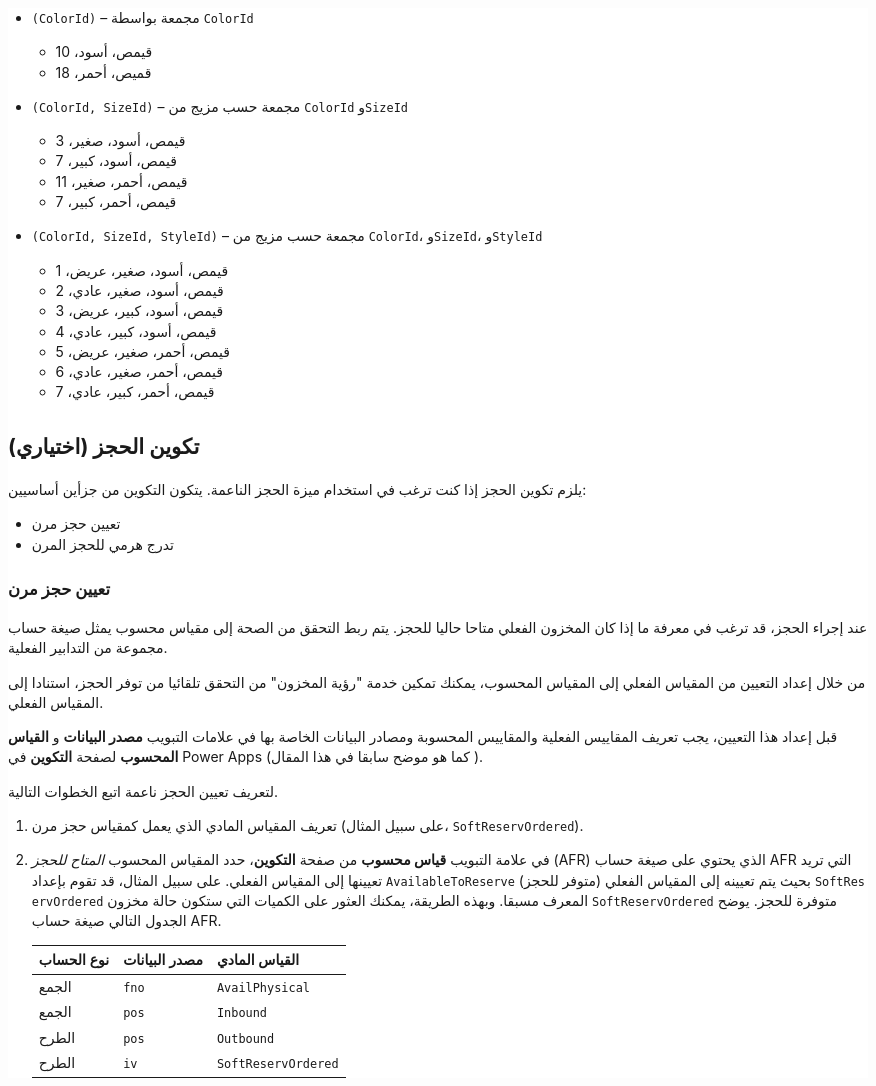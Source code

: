 - `(ColorId)` – مجمعة بواسطة `ColorId`

    - قيمص، أسود، 10
    - قميص، أحمر، 18

- `(ColorId, SizeId)` – مجمعة حسب مزيج من `ColorId` و`SizeId`

    - قيمص، أسود، صغير، 3
    - قيمص، أسود، كبير، 7
    - قيمص، أحمر، صغير، 11
    - قيمص، أحمر، كبير، 7

- `(ColorId, SizeId, StyleId)` – مجمعة حسب مزيج من `ColorId`، و`SizeId`، و`StyleId`

    - قيمص، أسود، صغير، عريض، 1
    - قيمص، أسود، صغير، عادي، 2
    - قيمص، أسود، كبير، عريض، 3
    - قيمص، أسود، كبير، عادي، 4
    - قيمص، أحمر، صغير، عريض، 5
    - قيمص، أحمر، صغير، عادي، 6
    - قيمص، أحمر، كبير، عادي، 7

## <a name="reservation-configuration-optional"></a><a name="reservation-configuration"></a>تكوين الحجز (اختياري)

يلزم تكوين الحجز إذا كنت ترغب في استخدام ميزة الحجز الناعمة. يتكون التكوين من جزأين أساسيين:

- تعيين حجز مرن
- تدرج هرمي للحجز المرن

### <a name="soft-reservation-mapping"></a>تعيين حجز مرن

عند إجراء الحجز، قد ترغب في معرفة ما إذا كان المخزون الفعلي متاحا حاليا للحجز. يتم ربط التحقق من الصحة إلى مقياس محسوب يمثل صيغة حساب مجموعة من التدابير الفعلية.

من خلال إعداد التعيين من المقياس الفعلي إلى المقياس المحسوب، يمكنك تمكين خدمة "رؤية المخزون" من التحقق تلقائيا من توفر الحجز، استنادا إلى المقياس الفعلي.

قبل إعداد هذا التعيين، يجب تعريف المقاييس الفعلية والمقاييس المحسوبة ومصادر البيانات الخاصة بها في علامات التبويب **مصدر البيانات** و **القياس المحسوب** لصفحة **التكوين** في Power Apps (كما هو موضح سابقا في هذا المقال ).

لتعريف تعيين الحجز ناعمة اتبع الخطوات التالية.

1. تعريف المقياس المادي الذي يعمل كمقياس حجز مرن (على سبيل المثال، `SoftReservOrdered`).
1. في علامة التبويب **قياس محسوب** من صفحة **التكوين**، حدد المقياس المحسوب *المتاح للحجز* (AFR) الذي يحتوي على صيغة حساب AFR التي تريد تعيينها إلى المقياس الفعلي. على سبيل المثال، قد تقوم بإعداد `AvailableToReserve` (متوفر للحجز) بحيث يتم تعيينه إلى المقياس الفعلي `SoftReservOrdered` المعرف مسبقا. وبهذه الطريقة، يمكنك العثور على الكميات التي ستكون حالة مخزون `SoftReservOrdered` متوفرة للحجز. يوضح الجدول التالي صيغة حساب AFR.

    | نوع الحساب | مصدر البيانات | القياس المادي |
    |---|---|---|
    | الجمع | `fno` | `AvailPhysical` |
    | الجمع | `pos` | `Inbound` |
    | الطرح | `pos` | `Outbound` |
    | الطرح | `iv` | `SoftReservOrdered` |
